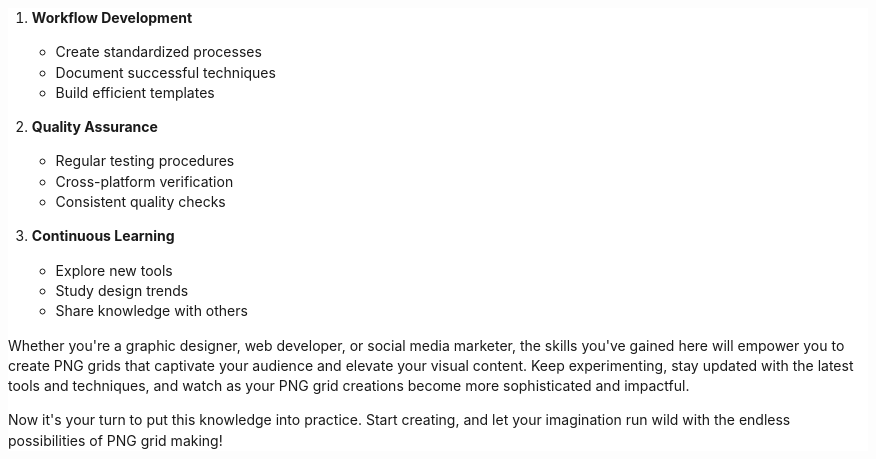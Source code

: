 1. **Workflow Development**
   - Create standardized processes
   - Document successful techniques
   - Build efficient templates

2. **Quality Assurance**
   - Regular testing procedures
   - Cross-platform verification
   - Consistent quality checks

3. **Continuous Learning**
   - Explore new tools
   - Study design trends
   - Share knowledge with others

Whether you're a graphic designer, web developer, or social media marketer, the skills you've gained here will empower you to create PNG grids that captivate your audience and elevate your visual content. Keep experimenting, stay updated with the latest tools and techniques, and watch as your PNG grid creations become more sophisticated and impactful.

Now it's your turn to put this knowledge into practice. Start creating, and let your imagination run wild with the endless possibilities of PNG grid making!

